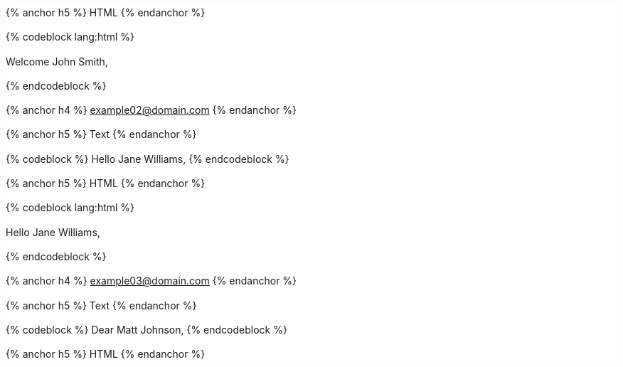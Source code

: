 {% anchor h5 %}
HTML
{% endanchor %}

{% codeblock lang:html %}
<html>
  <head></head>
  <body>
    <p>Welcome John Smith,<br>
    </p>
  </body>
</html>
{% endcodeblock %}

{% anchor h4 %}
example02@domain.com
{% endanchor %}

{% anchor h5 %}
Text
{% endanchor %}

{% codeblock %}
Hello Jane Williams,
{% endcodeblock %}

{% anchor h5 %}
HTML
{% endanchor %}

{% codeblock lang:html %}
<html>
  <head></head>
  <body>
    <p>Hello Jane Williams,<br>
    </p>
  </body>
</html>
{% endcodeblock %}

{% anchor h4 %}
example03@domain.com
{% endanchor %}

{% anchor h5 %}
Text
{% endanchor %}

{% codeblock %}
Dear Matt Johnson,
{% endcodeblock %}

{% anchor h5 %}
HTML
{% endanchor %}
